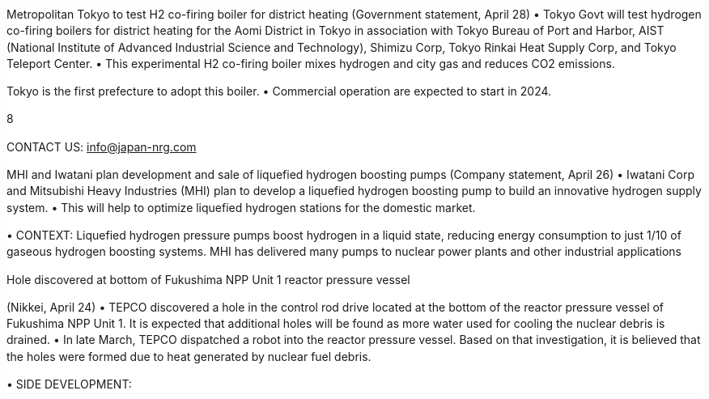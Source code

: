 













Metropolitan Tokyo to test H2 co-firing boiler for district heating
(Government statement, April 28)
•  Tokyo Govt will test hydrogen co-firing boilers for district heating for the Aomi District in Tokyo in
association with Tokyo Bureau of Port and Harbor, AIST (National Institute of Advanced Industrial
Science and Technology), Shimizu Corp, Tokyo Rinkai Heat Supply Corp, and Tokyo Teleport
Center.
•  This experimental H2 co-firing boiler mixes hydrogen and city gas and reduces CO2 emissions.

Tokyo is the first prefecture to adopt this boiler.
•  Commercial operation are expected to start in 2024.

8



CONTACT  US: info@japan-nrg.com

MHI and Iwatani plan development and sale of liquefied hydrogen boosting pumps
(Company statement, April 26)
•  Iwatani Corp and Mitsubishi Heavy Industries (MHI) plan to develop a liquefied hydrogen boosting
pump to build an innovative hydrogen supply system.
•  This will help to optimize liquefied hydrogen stations for the domestic market.

•  CONTEXT: Liquefied hydrogen pressure pumps boost hydrogen in a liquid state, reducing energy
consumption to just 1/10 of gaseous hydrogen boosting systems. MHI has delivered many pumps
to nuclear power plants and other industrial applications



Hole discovered at bottom of Fukushima NPP Unit 1 reactor pressure vessel

(Nikkei, April 24)
•  TEPCO discovered a hole in the control rod drive located at the bottom of the reactor pressure
vessel of Fukushima NPP Unit 1. It is expected that additional holes will be found as more water
used for cooling the nuclear debris is drained.
•  In late March, TEPCO dispatched a robot into the reactor pressure vessel. Based on that
investigation, it is believed that the holes were formed due to heat generated by nuclear fuel
debris.














•  SIDE DEVELOPMENT:
